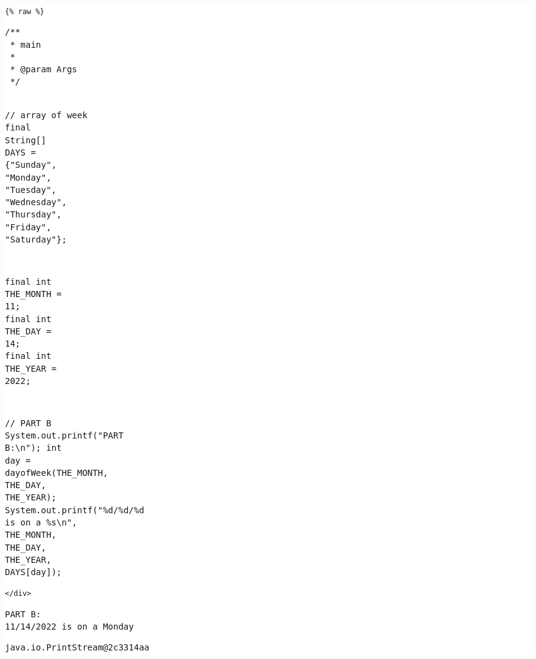     {% raw %}
    
<div class="cell border-box-sizing code_cell rendered">
<div class="input">

<div class="inner_cell">
    <div class="input_area">
<div class=" highlight hl-java"><pre><span></span><span class="cm">/**</span>
<span class="cm"> * main </span>
<span class="cm"> * </span>
<span class="cm"> * @param Args</span>
<span class="cm"> */</span>

<span class="c1">// array of week</span>
<span class="kd">final</span> <span class="n">String</span><span class="o">[]</span> <span class="n">DAYS</span> <span class="o">=</span> <span class="p">{</span><span class="s">&quot;Sunday&quot;</span><span class="p">,</span> <span class="s">&quot;Monday&quot;</span><span class="p">,</span> <span class="s">&quot;Tuesday&quot;</span><span class="p">,</span>
<span class="s">&quot;Wednesday&quot;</span><span class="p">,</span> <span class="s">&quot;Thursday&quot;</span><span class="p">,</span> <span class="s">&quot;Friday&quot;</span><span class="p">,</span> <span class="s">&quot;Saturday&quot;</span><span class="p">};</span>

<span class="kd">final</span> <span class="kt">int</span> <span class="n">THE_MONTH</span> <span class="o">=</span> <span class="mi">11</span><span class="p">;</span>
<span class="kd">final</span> <span class="kt">int</span> <span class="n">THE_DAY</span> <span class="o">=</span> <span class="mi">14</span><span class="p">;</span>
<span class="kd">final</span> <span class="kt">int</span> <span class="n">THE_YEAR</span> <span class="o">=</span> <span class="mi">2022</span><span class="p">;</span>

<span class="c1">// PART B</span>
<span class="n">System</span><span class="p">.</span><span class="na">out</span><span class="p">.</span><span class="na">printf</span><span class="p">(</span><span class="s">&quot;PART B:\n&quot;</span><span class="p">);</span>
<span class="kt">int</span> <span class="n">day</span> <span class="o">=</span> <span class="n">dayofWeek</span><span class="p">(</span><span class="n">THE_MONTH</span><span class="p">,</span> <span class="n">THE_DAY</span><span class="p">,</span> <span class="n">THE_YEAR</span><span class="p">);</span>
<span class="n">System</span><span class="p">.</span><span class="na">out</span><span class="p">.</span><span class="na">printf</span><span class="p">(</span><span class="s">&quot;%d/%d/%d is on a %s\n&quot;</span><span class="p">,</span> <span class="n">THE_MONTH</span><span class="p">,</span> <span class="n">THE_DAY</span><span class="p">,</span> <span class="n">THE_YEAR</span><span class="p">,</span> <span class="n">DAYS</span><span class="o">[</span><span class="n">day</span><span class="o">]</span><span class="p">);</span>
</pre></div>

    </div>
</div>
</div>

<div class="output_wrapper">
<div class="output">

<div class="output_area">

<div class="output_subarea output_stream output_stdout output_text">
<pre>PART B:
11/14/2022 is on a Monday
</pre>
</div>
</div>

<div class="output_area">



<div class="output_text output_subarea output_execute_result">
<pre>java.io.PrintStream@2c3314aa</pre>
</div>

</div>